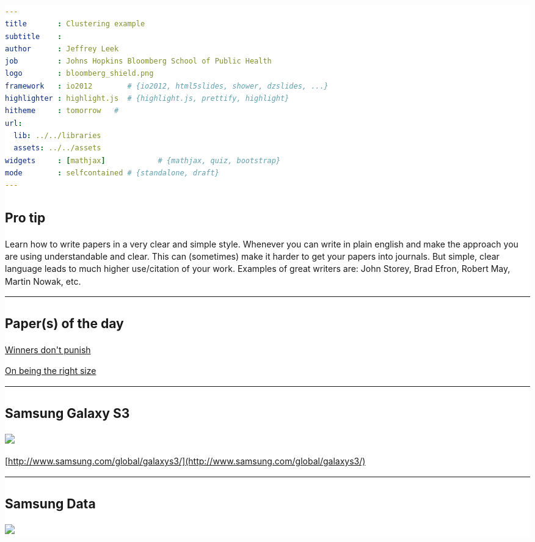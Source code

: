 ```yaml
---
title       : Clustering example
subtitle    : 
author      : Jeffrey Leek
job         : Johns Hopkins Bloomberg School of Public Health
logo        : bloomberg_shield.png
framework   : io2012        # {io2012, html5slides, shower, dzslides, ...}
highlighter : highlight.js  # {highlight.js, prettify, highlight}
hitheme     : tomorrow   # 
url:
  lib: ../../libraries
  assets: ../../assets
widgets     : [mathjax]            # {mathjax, quiz, bootstrap}
mode        : selfcontained # {standalone, draft}
---
```







## Pro tip

Learn how to write papers in a very clear and simple style. Whenever you can write in plain english and make the approach you are using understandable and clear. This can (sometimes) make it harder to get your papers into journals. But simple, clear language leads to much higher use/citation of your work. Examples of great writers are: John Storey, Brad Efron, Robert May, Martin Nowak, etc.

---

## Paper(s) of the day

[Winners don't punish](http://www.ped.fas.harvard.edu/people/faculty/publications_nowak/DreberRand_Nature08.pdf)

[On being the right size](http://irl.cs.ucla.edu/papers/right-size.html)


---

## Samsung Galaxy S3

<img class=center src=../../assets/img/samsung.png height=450>

[http://www.samsung.com/global/galaxys3/](http://www.samsung.com/global/galaxys3/)


---

## Samsung Data

<img class=center src=../../assets/img/ucisamsung.png height=450>
